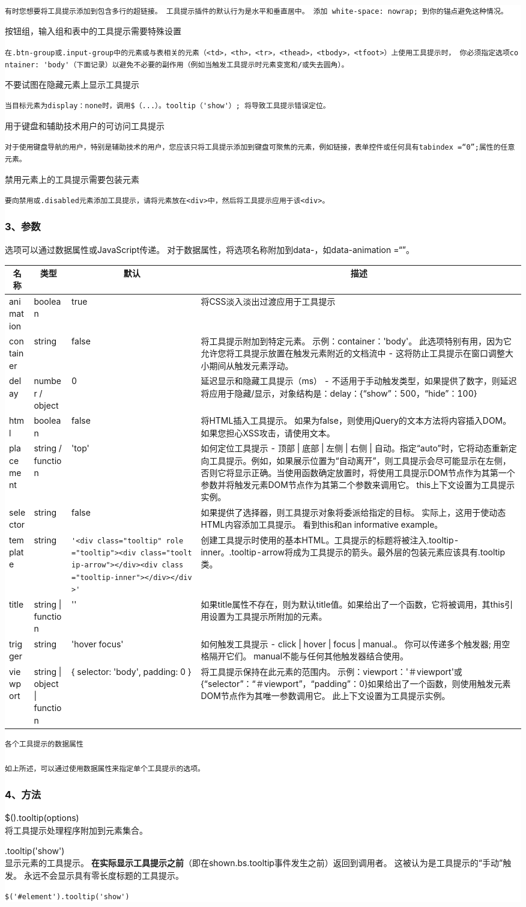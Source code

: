     有时您想要将工具提示添加到包含多行的超链接。 工具提示插件的默认行为是水平和垂直居中。 添加 white-space: nowrap; 到你的锚点避免这种情况。

按钮组，输入组和表中的工具提示需要特殊设置

    在.btn-group或.input-group中的元素或与表相关的元素（<td>，<th>，<tr>，<thead>，<tbody>，<tfoot>）上使用工具提示时， 你必须指定选项container: 'body'（下面记录）以避免不必要的副作用（例如当触发工具提示时元素变宽和/或失去圆角）。
    
不要试图在隐藏元素上显示工具提示

    当目标元素为display：none时，调用$（...）。tooltip（'show'）; 将导致工具提示错误定位。
    
用于键盘和辅助技术用户的可访问工具提示

    对于使用键盘导航的用户，特别是辅助技术的用户，您应该只将工具提示添加到键盘可聚焦的元素，例如链接，表单控件或任何具有tabindex =“0”;属性的任意元素。
    
禁用元素上的工具提示需要包装元素

    要向禁用或.disabled元素添加工具提示，请将元素放在<div>中，然后将工具提示应用于该<div>。
    
### 3、参数
选项可以通过数据属性或JavaScript传递。 对于数据属性，将选项名称附加到data-，如data-animation =“”。


名称 | 类型 | 默认 | 描述
---|--- | --- | ---
animation |	boolean | true | 将CSS淡入淡出过渡应用于工具提示
container |	string | false | 将工具提示附加到特定元素。 示例：container：'body'。 此选项特别有用，因为它允许您将工具提示放置在触发元素附近的文档流中 - 这将防止工具提示在窗口调整大小期间从触发元素浮动。
delay |	number / object | 0 | 延迟显示和隐藏工具提示（ms） - 不适用于手动触发类型，如果提供了数字，则延迟将应用于隐藏/显示，对象结构是：delay：{“show”：500，“hide”：100}
html |	boolean | false | 将HTML插入工具提示。 如果为false，则使用jQuery的文本方法将内容插入DOM。 如果您担心XSS攻击，请使用文本。
placement |	string / function | 'top' | 如何定位工具提示 - 顶部 \| 底部 \| 左侧 \| 右侧 \| 自动。指定“auto”时，它将动态重新定向工具提示。例如，如果展示位置为“自动离开”，则工具提示会尽可能显示在左侧，否则它将显示正确。当使用函数确定放置时，将使用工具提示DOM节点作为其第一个参数并将触发元素DOM节点作为其第二个参数来调用它。 this上下文设置为工具提示实例。
selector |	string | false | 如果提供了选择器，则工具提示对象将委派给指定的目标。 实际上，这用于使动态HTML内容添加工具提示。 看到this和an informative example。
template | string |	``` '<div class="tooltip" role="tooltip"><div class="tooltip-arrow"></div><div class="tooltip-inner"></div></div>' ``` | 创建工具提示时使用的基本HTML。工具提示的标题将被注入.tooltip-inner。.tooltip-arrow将成为工具提示的箭头。最外层的包装元素应该具有.tooltip类。
title |	string \| function |'' | 如果title属性不存在，则为默认title值。如果给出了一个函数，它将被调用，其this引用设置为工具提示所附加的元素。
trigger | string |'hover focus' | 如何触发工具提示 - click \| hover \| focus \| manual.。 你可以传递多个触发器; 用空格隔开它们。 manual不能与任何其他触发器结合使用。
viewport | string \| object \| function | { selector: 'body', padding: 0 } | 将工具提示保持在此元素的范围内。 示例：viewport：'＃viewport'或{“selector”：“＃viewport”，“padding”：0}如果给出了一个函数，则使用触发元素DOM节点作为其唯一参数调用它。 此上下文设置为工具提示实例。

    各个工具提示的数据属性

    如上所述，可以通过使用数据属性来指定单个工具提示的选项。
    
### 4、方法
$().tooltip(options)        
将工具提示处理程序附加到元素集合。

.tooltip('show')        
显示元素的工具提示。 **在实际显示工具提示之前**（即在shown.bs.tooltip事件发生之前）返回到调用者。 这被认为是工具提示的“手动”触发。 永远不会显示具有零长度标题的工具提示。
```
$('#element').tooltip('show')
```
